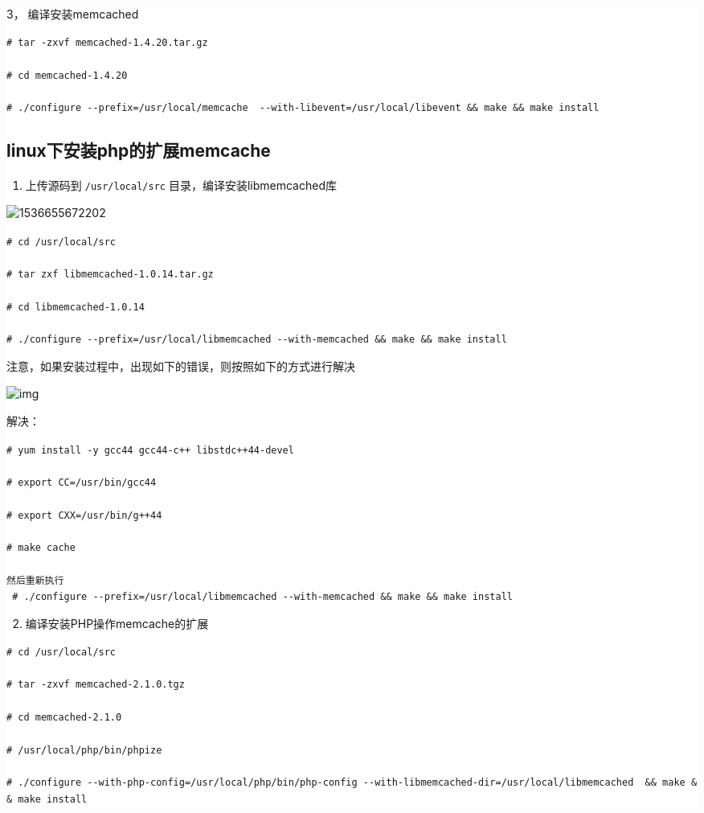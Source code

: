 3， 编译安装memcached

```shell
# tar -zxvf memcached-1.4.20.tar.gz

# cd memcached-1.4.20 

# ./configure --prefix=/usr/local/memcache  --with-libevent=/usr/local/libevent && make && make install
```



## linux下安装php的扩展memcache

1. 上传源码到 `/usr/local/src` 目录，编译安装libmemcached库

![1536655672202](1536655672202.png)

```shell
# cd /usr/local/src 

# tar zxf libmemcached-1.0.14.tar.gz

# cd libmemcached-1.0.14

# ./configure --prefix=/usr/local/libmemcached --with-memcached && make && make install
```



注意，如果安装过程中，出现如下的错误，则按照如下的方式进行解决

![img](wps2DAF.tmp.jpg) 

解决：

```shell
# yum install -y gcc44 gcc44-c++ libstdc++44-devel

# export CC=/usr/bin/gcc44

# export CXX=/usr/bin/g++44

# make cache

然后重新执行
 # ./configure --prefix=/usr/local/libmemcached --with-memcached && make && make install
```

2. 编译安装PHP操作memcache的扩展

```shell
# cd /usr/local/src

# tar -zxvf memcached-2.1.0.tgz

# cd memcached-2.1.0

# /usr/local/php/bin/phpize

# ./configure --with-php-config=/usr/local/php/bin/php-config --with-libmemcached-dir=/usr/local/libmemcached  && make && make install 
```
